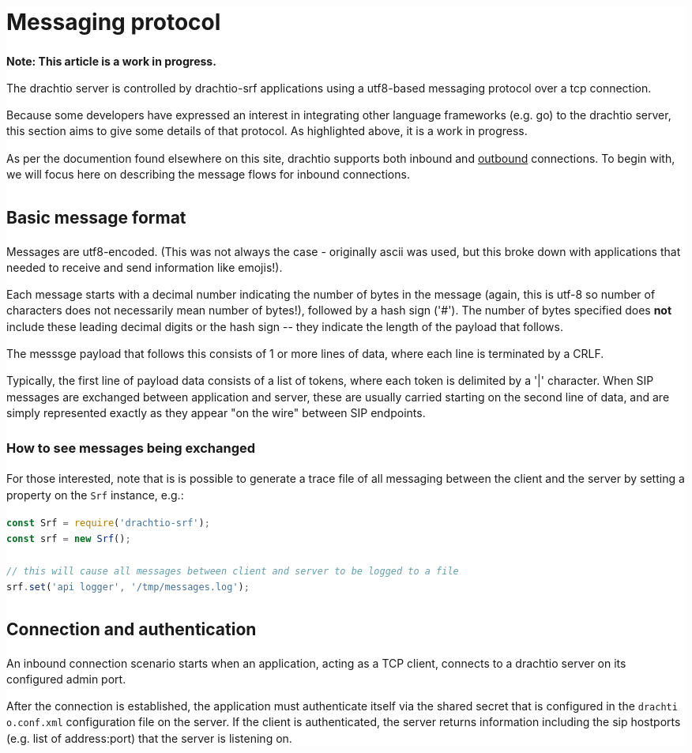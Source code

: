 # Messaging protocol

**Note: This article is a work in progress.**

The drachtio server is controlled by drachtio-srf applications using a utf8-based messaging protocol over a tcp connection.  

Because some developers have expressed an interest in integrating other language frameworks (e.g. go) to the drachtio server, this section aims to give some details of that protocol.  As highlighted above, it is a work in progress.

As per the documention found elsewhere on this site, drachtio supports both inbound and [outbound](/docs/developer-guide#advanced-topics) connections.  To begin with, we will focus here on describing the message flows for inbound connections.

## Basic message format
Messages are utf8-encoded.  (This was not always the case - originally ascii was used, but this broke down with applications that needed to receive and send information like emojis!).  

Each message starts with a decimal number indicating the number of bytes in the message (again, this is utf-8 so number of characters does not necessarily mean number of bytes!), followed by a hash sign ('#').  The number of bytes specified does **not** include these leading decimal digits or the hash sign -- they indicate the length of the payload that follows.

The messsge payload that follows this consists of 1 or more lines of data, where each line is terminated by a CRLF.

Typically, the first line of payload data consists of a list of tokens, where each token is delimited by a '|' character.  When SIP messages are exchanged between application and server, these are usually carried starting on the second line of data, and are simply represented exactly as they appear "on the wire" between SIP endpoints.

### How to see messages being exchanged
For those interested, note that is is possible to generate a trace file of all messaging between the client and the server by setting a property on the `Srf` instance, e.g.:
```js
const Srf = require('drachtio-srf');
const srf = new Srf();

// this will cause all messages between client and server to be logged to a file
srf.set('api logger', '/tmp/messages.log');
```

## Connection and authentication
An inbound connection scenario starts when an application, acting as a TCP client, connects to a drachtio server on its configured admin port.

After the connection is established, the application must authenticate itself via the shared secret that is configured in the `drachtio.conf.xml` configuration file on the server.  If the client is authenticated, the server returns information including the sip hostports (e.g. list of address:port) that the server is listening on.
